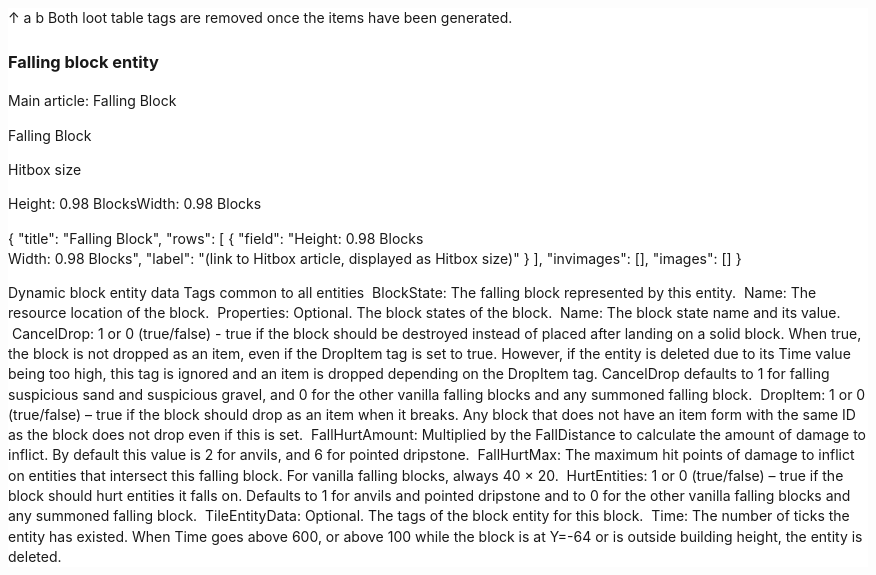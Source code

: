 
↑ a b Both loot table tags are removed once the items have been generated.


### Falling block entity
Main article: Falling Block

Falling Block




Hitbox size


Height: 0.98 BlocksWidth: 0.98 Blocks 




{
    "title": "Falling Block",
    "rows": [
        {
            "field": "Height: 0.98 Blocks<br>Width: 0.98 Blocks",
            "label": "(link to Hitbox article, displayed as Hitbox size)"
        }
    ],
    "invimages": [],
    "images": []
}

 Dynamic block entity data
Tags common to all entities
 BlockState: The falling block represented by this entity.
 Name: The resource location of the block.
 Properties: Optional. The block states of the block.
 Name: The block state name and its value.
 CancelDrop: 1 or 0 (true/false) - true if the block should be destroyed instead of placed after landing on a solid block. When true, the block is not dropped as an item, even if the DropItem tag is set to true. However, if the entity is deleted due to its Time value being too high, this tag is ignored and an item is dropped depending on the DropItem tag. CancelDrop defaults to 1 for falling suspicious sand and suspicious gravel, and 0 for the other vanilla falling blocks and any summoned falling block.
 DropItem: 1 or 0 (true/false) – true if the block should drop as an item when it breaks. Any block that does not have an item form with the same ID as the block does not drop even if this is set.
 FallHurtAmount: Multiplied by the FallDistance to calculate the amount of damage to inflict. By default this value is 2 for anvils, and 6 for pointed dripstone.
 FallHurtMax: The maximum hit points of damage to inflict on entities that intersect this falling block. For vanilla falling blocks, always 40 × 20.
 HurtEntities: 1 or 0 (true/false) – true if the block should hurt entities it falls on. Defaults to 1 for anvils and pointed dripstone and to 0 for the other vanilla falling blocks and any summoned falling block.
 TileEntityData: Optional. The tags of the block entity for this block.
 Time: The number of ticks the entity has existed. When Time goes above 600, or above 100 while the block is at Y=-64 or is outside building height, the entity is deleted.

